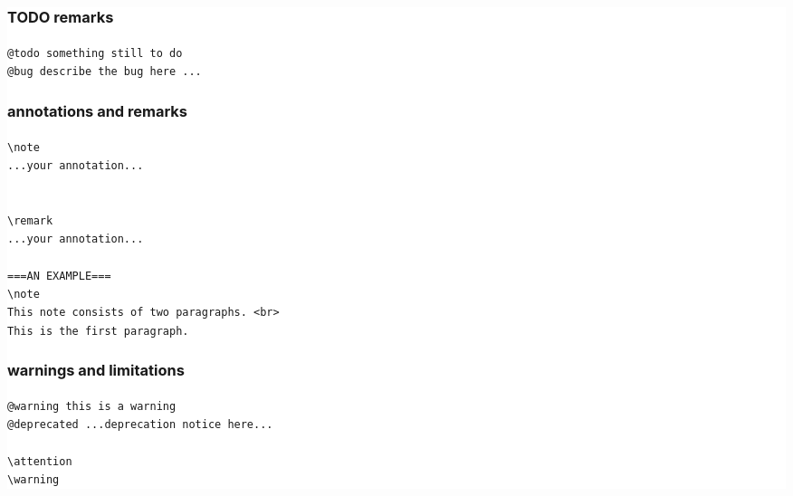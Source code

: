 ### TODO remarks

```
@todo something still to do
@bug describe the bug here ...
```

### annotations and remarks

```
\note
...your annotation...


\remark
...your annotation...

===AN EXAMPLE===
\note
This note consists of two paragraphs. <br>
This is the first paragraph.
```

### warnings and limitations

```text
@warning this is a warning
@deprecated ...deprecation notice here...

\attention
\warning
```

